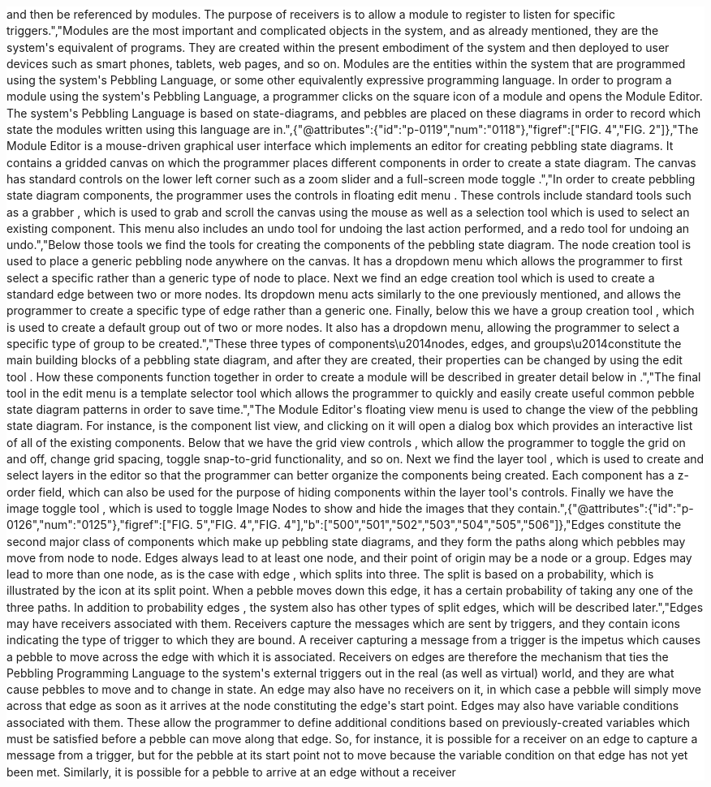 and then be referenced by modules. The purpose of receivers is to allow a module to register to listen for specific triggers.","Modules  are the most important and complicated objects in the system, and as already mentioned, they are the system's equivalent of programs. They are created within the present embodiment of the system and then deployed to user devices such as smart phones, tablets, web pages, and so on. Modules are the entities within the system that are programmed using the system's Pebbling Language, or some other equivalently expressive programming language. In order to program a module using the system's Pebbling Language, a programmer clicks on the square icon of a module and opens the Module Editor. The system's Pebbling Language is based on state-diagrams, and pebbles are placed on these diagrams in order to record which state the modules written using this language are in.",{"@attributes":{"id":"p-0119","num":"0118"},"figref":["FIG. 4","FIG. 2"]},"The Module Editor is a mouse-driven graphical user interface which implements an editor for creating pebbling state diagrams. It contains a gridded canvas  on which the programmer places different components in order to create a state diagram. The canvas has standard controls on the lower left corner such as a zoom slider  and a full-screen mode toggle .","In order to create pebbling state diagram components, the programmer uses the controls in floating edit menu . These controls include standard tools such as a grabber , which is used to grab and scroll the canvas using the mouse as well as a selection tool  which is used to select an existing component. This menu also includes an undo tool  for undoing the last action performed, and a redo tool  for undoing an undo.","Below those tools we find the tools for creating the components of the pebbling state diagram. The node creation tool  is used to place a generic pebbling node anywhere on the canvas. It has a dropdown menu which allows the programmer to first select a specific rather than a generic type of node to place. Next we find an edge creation tool  which is used to create a standard edge between two or more nodes. Its dropdown menu acts similarly to the one previously mentioned, and allows the programmer to create a specific type of edge rather than a generic one. Finally, below this we have a group creation tool , which is used to create a default group out of two or more nodes. It also has a dropdown menu, allowing the programmer to select a specific type of group to be created.","These three types of components\u2014nodes, edges, and groups\u2014constitute the main building blocks of a pebbling state diagram, and after they are created, their properties can be changed by using the edit tool . How these components function together in order to create a module will be described in greater detail below in .","The final tool in the edit menu is a template selector tool which allows the programmer to quickly and easily create useful common pebble state diagram patterns in order to save time.","The Module Editor's floating view menu  is used to change the view of the pebbling state diagram. For instance,  is the component list view, and clicking on it will open a dialog box which provides an interactive list of all of the existing components. Below that we have the grid view controls , which allow the programmer to toggle the grid on and off, change grid spacing, toggle snap-to-grid functionality, and so on. Next we find the layer tool , which is used to create and select layers in the editor so that the programmer can better organize the components being created. Each component has a z-order field, which can also be used for the purpose of hiding components within the layer tool's controls. Finally we have the image toggle tool , which is used to toggle Image Nodes to show and hide the images that they contain.",{"@attributes":{"id":"p-0126","num":"0125"},"figref":["FIG. 5","FIG. 4","FIG. 4"],"b":["500","501","502","503","504","505","506"]},"Edges  constitute the second major class of components which make up pebbling state diagrams, and they form the paths along which pebbles may move from node to node. Edges always lead to at least one node, and their point of origin may be a node or a group. Edges may lead to more than one node, as is the case with edge , which splits into three. The split is based on a probability, which is illustrated by the icon  at its split point. When a pebble moves down this edge, it has a certain probability  of taking any one of the three paths. In addition to probability edges , the system also has other types of split edges, which will be described later.","Edges may have receivers  associated with them. Receivers capture the messages which are sent by triggers, and they contain icons indicating the type of trigger to which they are bound. A receiver capturing a message from a trigger is the impetus which causes a pebble to move across the edge with which it is associated. Receivers on edges are therefore the mechanism that ties the Pebbling Programming Language to the system's external triggers out in the real (as well as virtual) world, and they are what cause pebbles to move and to change in state. An edge may also have no receivers on it, in which case a pebble will simply move across that edge as soon as it arrives at the node constituting the edge's start point. Edges may also have variable conditions  associated with them. These allow the programmer to define additional conditions based on previously-created variables which must be satisfied before a pebble can move along that edge. So, for instance, it is possible for a receiver on an edge to capture a message from a trigger, but for the pebble at its start point not to move because the variable condition on that edge has not yet been met. Similarly, it is possible for a pebble to arrive at an edge without a receiver